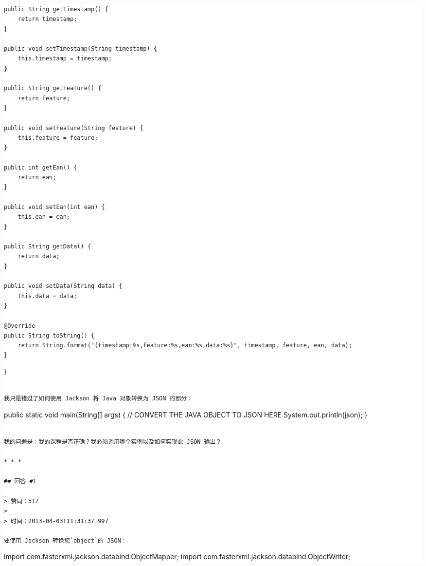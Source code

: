     public String getTimestamp() {
        return timestamp;
    }

    public void setTimestamp(String timestamp) {
        this.timestamp = timestamp;
    }

    public String getFeature() {
        return feature;
    }

    public void setFeature(String feature) {
        this.feature = feature;
    }

    public int getEan() {
        return ean;
    }

    public void setEan(int ean) {
        this.ean = ean;
    }

    public String getData() {
        return data;
    }

    public void setData(String data) {
        this.data = data;
    }

    @Override
    public String toString() {
        return String.format("{timestamp:%s,feature:%s,ean:%s,data:%s}", timestamp, feature, ean, data);
    }
} 
```

我只是错过了如何使用 Jackson 将 Java 对象转换为 JSON 的部分：

```
public static void main(String[] args) {
   // CONVERT THE JAVA OBJECT TO JSON HERE
    System.out.println(json);
} 
```

我的问题是：我的课程是否正确？我必须调用哪个实例以及如何实现此 JSON 输出？

* * *

## 回答 #1

> 赞同：517
> 
> 时间：2013-04-03T11:31:37.997

要使用 Jackson 转换您`object`的 JSON：

```
import com.fasterxml.jackson.databind.ObjectMapper; 
import com.fasterxml.jackson.databind.ObjectWriter; 
